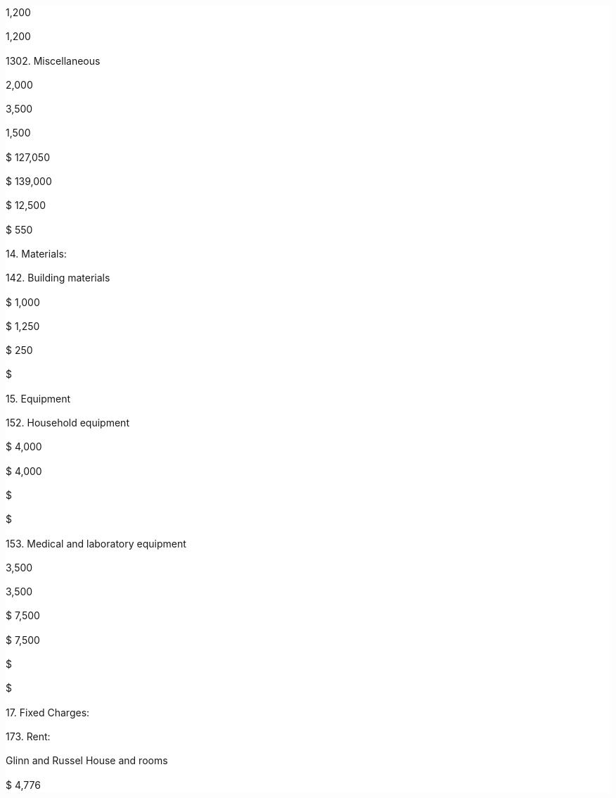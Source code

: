 1,200

1,200

1302\. Miscellaneous

2,000

3,500

1,500

$ 127,050

$ 139,000

$ 12,500

$ 550

14\. Materials:

142\. Building materials

$ 1,000

$ 1,250

$ 250

$

15\. Equipment

152\. Household equipment

$ 4,000

$ 4,000

$

$

153\. Medical and laboratory equipment

3,500

3,500

$ 7,500

$ 7,500

$

$

17\. Fixed Charges:

173\. Rent:

Glinn and Russel House and rooms

$ 4,776

